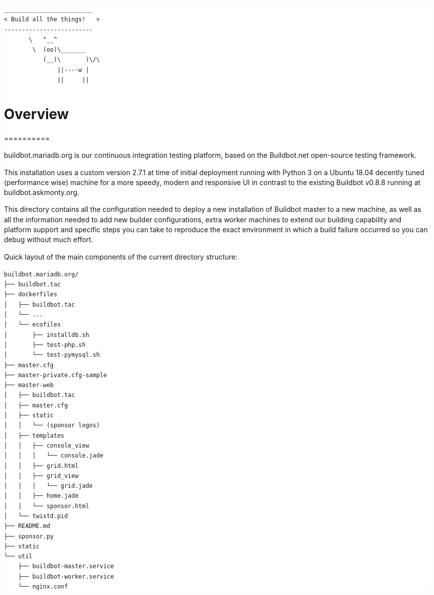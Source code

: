  ```
 _________________________
< Build all the things!   >
 -------------------------
        \   ^__^
         \  (oo)\_______
            (__)\       )\/\
                ||----w |
                ||     ||
 ```

# Overview
==========

buildbot.mariadb.org is our continuous integration testing platform, based on the Buildbot.net open-source testing framework.

This installation uses a custom version 2.7.1 at time of initial deployment running with Python 3 on a Ubuntu 18.04 decently tuned (performance wise) machine for a more speedy, modern and responsive UI in contrast to the existing Buildbot v0.8.8 running at buildbot.askmonty.org.

This directory contains all the configuration needed to deploy a new installation of Buildbot master to a new machine, as well as all the information needed to add new builder configurations, extra worker machines to extend our building capability and platform support and specific steps you can take to reproduce the exact environment in which a build failure occurred so you can debug without much effort.

Quick layout of the main components of the current directory structure:

```
buildbot.mariadb.org/
├── buildbot.tac
├── dockerfiles
│   ├── buildbot.tac
│   └── ...
│   └── ecofiles
│       ├── installdb.sh
│       ├── test-php.sh
│       └── test-pymysql.sh
├── master.cfg
├── master-private.cfg-sample
├── master-web
│   ├── buildbot.tac
│   ├── master.cfg
│   ├── static
│   │   └── (sponsor logos)
│   ├── templates
│   │   ├── console_view
│   │   │   └── console.jade
│   │   ├── grid.html
│   │   ├── grid_view
│   │   │   └── grid.jade
│   │   ├── home.jade
│   │   └── sponsor.html
│   └── twistd.pid
├── README.md
├── sponsor.py
├── static
└── util
    ├── buildbot-master.service
    ├── buildbot-worker.service
    └── nginx.conf
```
